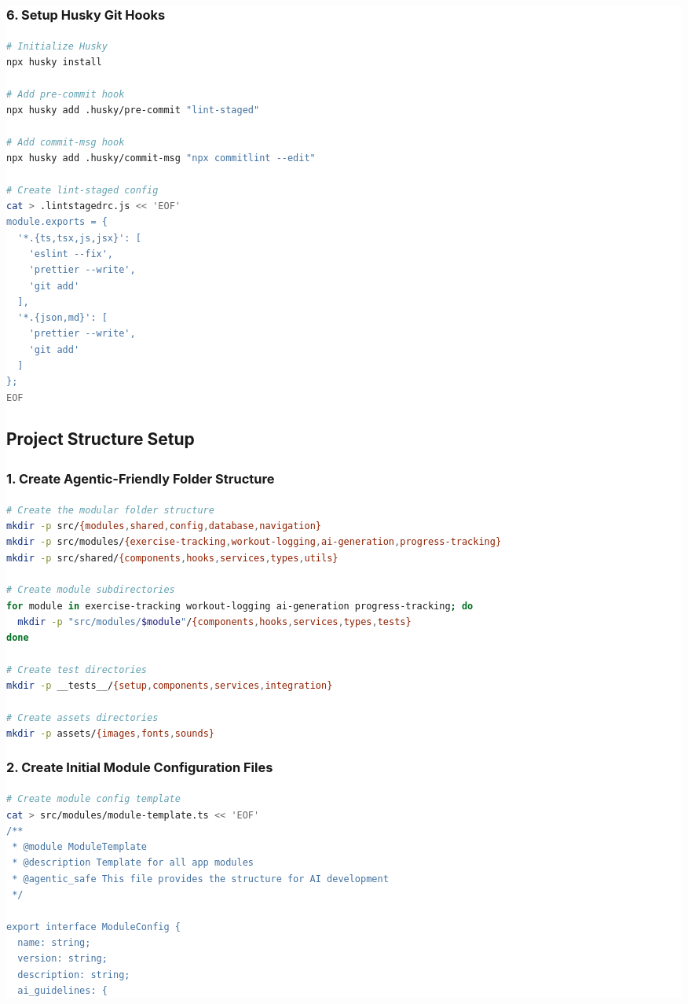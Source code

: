 ### 6. Setup Husky Git Hooks
```bash
# Initialize Husky
npx husky install

# Add pre-commit hook
npx husky add .husky/pre-commit "lint-staged"

# Add commit-msg hook
npx husky add .husky/commit-msg "npx commitlint --edit"

# Create lint-staged config
cat > .lintstagedrc.js << 'EOF'
module.exports = {
  '*.{ts,tsx,js,jsx}': [
    'eslint --fix',
    'prettier --write',
    'git add'
  ],
  '*.{json,md}': [
    'prettier --write',
    'git add'
  ]
};
EOF
```

## Project Structure Setup

### 1. Create Agentic-Friendly Folder Structure
```bash
# Create the modular folder structure
mkdir -p src/{modules,shared,config,database,navigation}
mkdir -p src/modules/{exercise-tracking,workout-logging,ai-generation,progress-tracking}
mkdir -p src/shared/{components,hooks,services,types,utils}

# Create module subdirectories
for module in exercise-tracking workout-logging ai-generation progress-tracking; do
  mkdir -p "src/modules/$module"/{components,hooks,services,types,tests}
done

# Create test directories
mkdir -p __tests__/{setup,components,services,integration}

# Create assets directories
mkdir -p assets/{images,fonts,sounds}
```

### 2. Create Initial Module Configuration Files
```bash
# Create module config template
cat > src/modules/module-template.ts << 'EOF'
/**
 * @module ModuleTemplate
 * @description Template for all app modules
 * @agentic_safe This file provides the structure for AI development
 */

export interface ModuleConfig {
  name: string;
  version: string;
  description: string;
  ai_guidelines: {
```